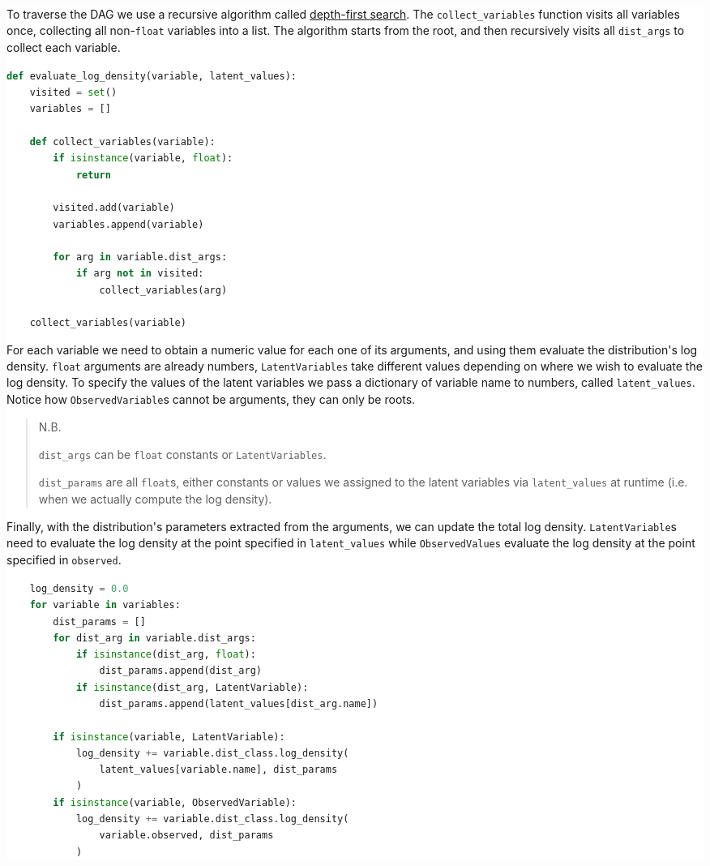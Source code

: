 To traverse the DAG we use a recursive algorithm called
[depth-first search](https://en.wikipedia.org/wiki/Depth-first_search).
The `collect_variables` function visits all variables once, collecting all
non-`float` variables into a list.
The algorithm starts from the root, and then recursively visits all `dist_args`
to collect each variable.

```python
def evaluate_log_density(variable, latent_values):
    visited = set()
    variables = []

    def collect_variables(variable):
        if isinstance(variable, float):
            return

        visited.add(variable)
        variables.append(variable)

        for arg in variable.dist_args:
            if arg not in visited:
                collect_variables(arg)

    collect_variables(variable)
```

For each variable we need to obtain a numeric value for each one of its
arguments, and using them evaluate the distribution's log density.
`float` arguments are already numbers, `LatentVariables` take different values
depending on where we wish to evaluate the log density.
To specify the values of the latent variables we pass a dictionary of variable
name to numbers, called `latent_values`.
Notice how `ObservedVariable`s cannot be arguments, they can only be roots.

> N.B.
>
> `dist_args` can be `float` constants or `LatentVariables`.
>
> `dist_params` are all `float`s, either constants or values we assigned to the
> latent variables via `latent_values` at runtime (i.e. when we actually compute
> the log density).

Finally, with the distribution's parameters extracted from the arguments, we
can update the total log density.
`LatentVariable`s need to evaluate the log density at the point specified in
`latent_values` while `ObservedValues` evaluate the log density at the point
specified in `observed`.

```python
    log_density = 0.0
    for variable in variables:
        dist_params = []
        for dist_arg in variable.dist_args:
            if isinstance(dist_arg, float):
                dist_params.append(dist_arg)
            if isinstance(dist_arg, LatentVariable):
                dist_params.append(latent_values[dist_arg.name])

        if isinstance(variable, LatentVariable):
            log_density += variable.dist_class.log_density(
                latent_values[variable.name], dist_params
            )
        if isinstance(variable, ObservedVariable):
            log_density += variable.dist_class.log_density(
                variable.observed, dist_params
            )
```